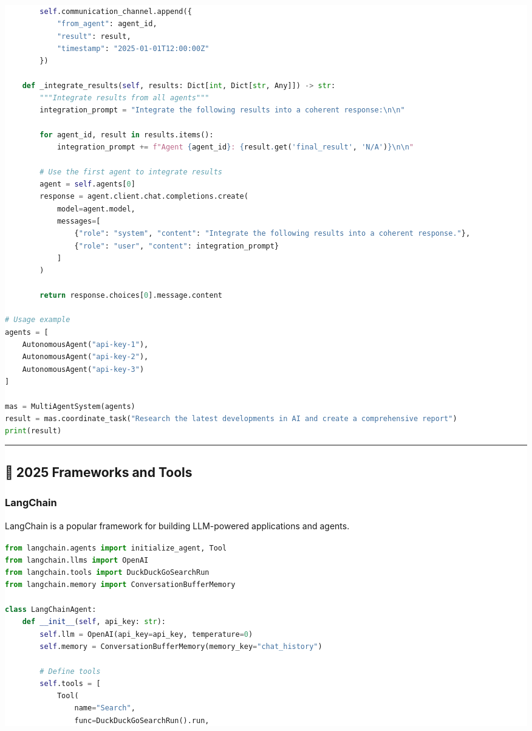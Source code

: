 ```python
        self.communication_channel.append({
            "from_agent": agent_id,
            "result": result,
            "timestamp": "2025-01-01T12:00:00Z"
        })
    
    def _integrate_results(self, results: Dict[int, Dict[str, Any]]) -> str:
        """Integrate results from all agents"""
        integration_prompt = "Integrate the following results into a coherent response:\n\n"
        
        for agent_id, result in results.items():
            integration_prompt += f"Agent {agent_id}: {result.get('final_result', 'N/A')}\n\n"
        
        # Use the first agent to integrate results
        agent = self.agents[0]
        response = agent.client.chat.completions.create(
            model=agent.model,
            messages=[
                {"role": "system", "content": "Integrate the following results into a coherent response."},
                {"role": "user", "content": integration_prompt}
            ]
        )
        
        return response.choices[0].message.content

# Usage example
agents = [
    AutonomousAgent("api-key-1"),
    AutonomousAgent("api-key-2"),
    AutonomousAgent("api-key-3")
]

mas = MultiAgentSystem(agents)
result = mas.coordinate_task("Research the latest developments in AI and create a comprehensive report")
print(result)
```

---

## 🚀 2025 Frameworks and Tools

### LangChain

LangChain is a popular framework for building LLM-powered applications and agents.

```python
from langchain.agents import initialize_agent, Tool
from langchain.llms import OpenAI
from langchain.tools import DuckDuckGoSearchRun
from langchain.memory import ConversationBufferMemory

class LangChainAgent:
    def __init__(self, api_key: str):
        self.llm = OpenAI(api_key=api_key, temperature=0)
        self.memory = ConversationBufferMemory(memory_key="chat_history")
        
        # Define tools
        self.tools = [
            Tool(
                name="Search",
                func=DuckDuckGoSearchRun().run,
```